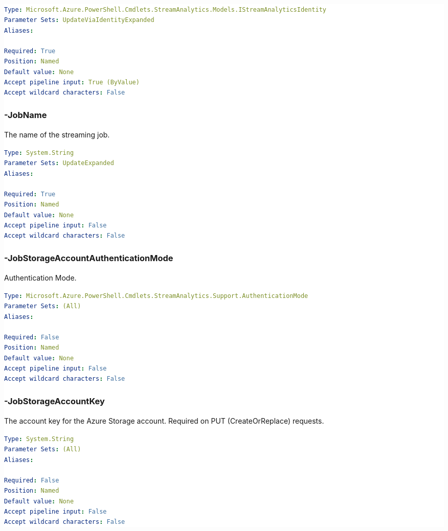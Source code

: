 ```yaml
Type: Microsoft.Azure.PowerShell.Cmdlets.StreamAnalytics.Models.IStreamAnalyticsIdentity
Parameter Sets: UpdateViaIdentityExpanded
Aliases:

Required: True
Position: Named
Default value: None
Accept pipeline input: True (ByValue)
Accept wildcard characters: False
```

### -JobName
The name of the streaming job.

```yaml
Type: System.String
Parameter Sets: UpdateExpanded
Aliases:

Required: True
Position: Named
Default value: None
Accept pipeline input: False
Accept wildcard characters: False
```

### -JobStorageAccountAuthenticationMode
Authentication Mode.

```yaml
Type: Microsoft.Azure.PowerShell.Cmdlets.StreamAnalytics.Support.AuthenticationMode
Parameter Sets: (All)
Aliases:

Required: False
Position: Named
Default value: None
Accept pipeline input: False
Accept wildcard characters: False
```

### -JobStorageAccountKey
The account key for the Azure Storage account.
Required on PUT (CreateOrReplace) requests.

```yaml
Type: System.String
Parameter Sets: (All)
Aliases:

Required: False
Position: Named
Default value: None
Accept pipeline input: False
Accept wildcard characters: False
```
